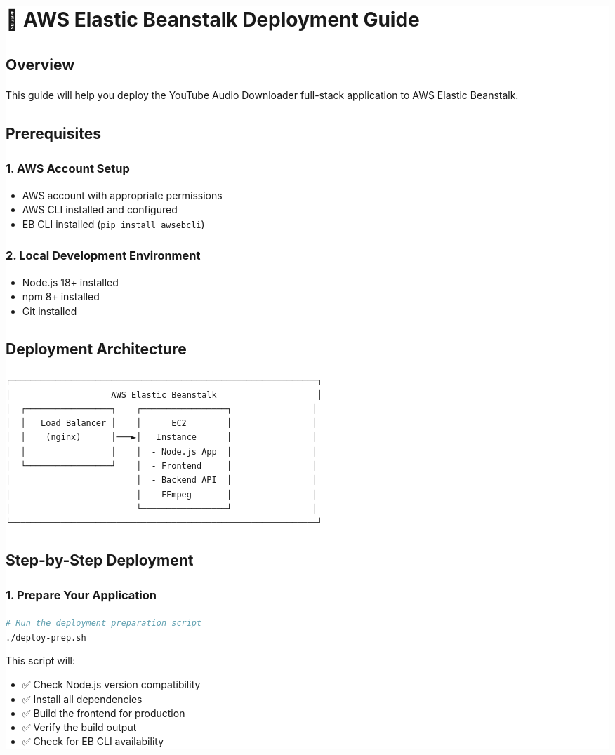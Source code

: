 # 🚀 AWS Elastic Beanstalk Deployment Guide

## Overview
This guide will help you deploy the YouTube Audio Downloader full-stack application to AWS Elastic Beanstalk.

## Prerequisites

### 1. AWS Account Setup
- AWS account with appropriate permissions
- AWS CLI installed and configured
- EB CLI installed (`pip install awsebcli`)

### 2. Local Development Environment
- Node.js 18+ installed
- npm 8+ installed
- Git installed

## Deployment Architecture

```
┌─────────────────────────────────────────────────────────────┐
│                    AWS Elastic Beanstalk                    │
│  ┌─────────────────┐    ┌─────────────────┐                │
│  │   Load Balancer │    │      EC2        │                │
│  │    (nginx)      │───►│   Instance      │                │
│  │                 │    │  - Node.js App  │                │
│  └─────────────────┘    │  - Frontend     │                │
│                         │  - Backend API  │                │
│                         │  - FFmpeg       │                │
│                         └─────────────────┘                │
└─────────────────────────────────────────────────────────────┘
```

## Step-by-Step Deployment

### 1. Prepare Your Application

```bash
# Run the deployment preparation script
./deploy-prep.sh
```

This script will:
- ✅ Check Node.js version compatibility
- ✅ Install all dependencies
- ✅ Build the frontend for production
- ✅ Verify the build output
- ✅ Check for EB CLI availability
